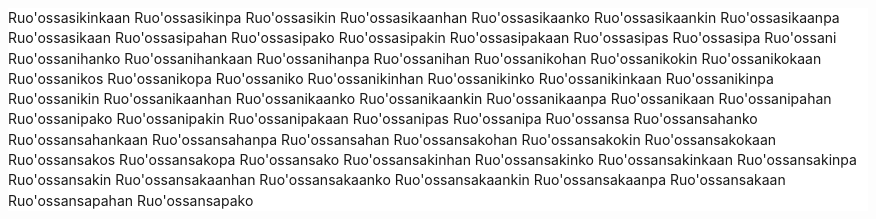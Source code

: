 Ruo'ossasikinkaan
Ruo'ossasikinpa
Ruo'ossasikin
Ruo'ossasikaanhan
Ruo'ossasikaanko
Ruo'ossasikaankin
Ruo'ossasikaanpa
Ruo'ossasikaan
Ruo'ossasipahan
Ruo'ossasipako
Ruo'ossasipakin
Ruo'ossasipakaan
Ruo'ossasipas
Ruo'ossasipa
Ruo'ossani
Ruo'ossanihanko
Ruo'ossanihankaan
Ruo'ossanihanpa
Ruo'ossanihan
Ruo'ossanikohan
Ruo'ossanikokin
Ruo'ossanikokaan
Ruo'ossanikos
Ruo'ossanikopa
Ruo'ossaniko
Ruo'ossanikinhan
Ruo'ossanikinko
Ruo'ossanikinkaan
Ruo'ossanikinpa
Ruo'ossanikin
Ruo'ossanikaanhan
Ruo'ossanikaanko
Ruo'ossanikaankin
Ruo'ossanikaanpa
Ruo'ossanikaan
Ruo'ossanipahan
Ruo'ossanipako
Ruo'ossanipakin
Ruo'ossanipakaan
Ruo'ossanipas
Ruo'ossanipa
Ruo'ossansa
Ruo'ossansahanko
Ruo'ossansahankaan
Ruo'ossansahanpa
Ruo'ossansahan
Ruo'ossansakohan
Ruo'ossansakokin
Ruo'ossansakokaan
Ruo'ossansakos
Ruo'ossansakopa
Ruo'ossansako
Ruo'ossansakinhan
Ruo'ossansakinko
Ruo'ossansakinkaan
Ruo'ossansakinpa
Ruo'ossansakin
Ruo'ossansakaanhan
Ruo'ossansakaanko
Ruo'ossansakaankin
Ruo'ossansakaanpa
Ruo'ossansakaan
Ruo'ossansapahan
Ruo'ossansapako